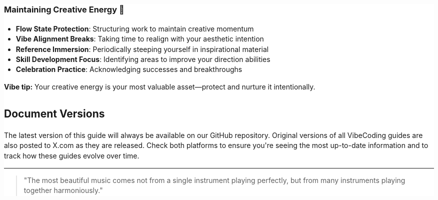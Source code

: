 ### Maintaining Creative Energy 🔋

- **Flow State Protection**: Structuring work to maintain creative momentum
- **Vibe Alignment Breaks**: Taking time to realign with your aesthetic intention
- **Reference Immersion**: Periodically steeping yourself in inspirational material
- **Skill Development Focus**: Identifying areas to improve your direction abilities
- **Celebration Practice**: Acknowledging successes and breakthroughs

**Vibe tip:** Your creative energy is your most valuable asset—protect and nurture it intentionally.

## Document Versions

The latest version of this guide will always be available on our GitHub repository. Original versions of all VibeCoding guides are also posted to X.com as they are released. Check both platforms to ensure you're seeing the most up-to-date information and to track how these guides evolve over time.

---

> "The most beautiful music comes not from a single instrument playing perfectly, but from many instruments playing together harmoniously."